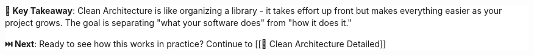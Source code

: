 
**🎯 Key Takeaway**: Clean Architecture is like organizing a library - it takes effort up front but makes everything easier as your project grows. The goal is separating "what your software does" from "how it does it."

**⏭️ Next**: Ready to see how this works in practice? Continue to [[🎯 Clean Architecture Detailed]]
